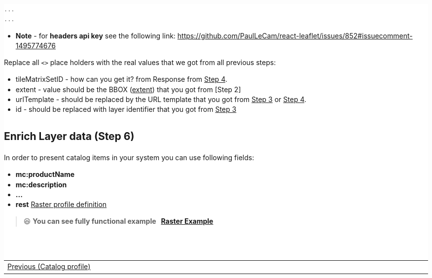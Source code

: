```javascript
...
...
```
- **Note** - for **headers api key** see the following link: https://github.com/PaulLeCam/react-leaflet/issues/852#issuecomment-1495774676

Replace all `<>` place holders with the real values that we got from all previous steps:
- tileMatrixSetID - how can you get it? from Response from [Step 4](#step-4).
- extent - value should be the BBOX ([extent](/usage-tips/README.md)) that you got from [Step 2]
- urlTemplate - should be replaced by the URL template that you got from [Step 3](#step-3) or [Step 4](#step-4).
- id - should be replaced with layer identifier that you got from [Step 3](#step-3)


## Enrich Layer data (Step 6) 
In order to present catalog items in your system you can use following fields:

- **mc:productName**
- **mc:description**
- **...**
- **rest** [Raster profile definition](./catalog-information/v1_0/raster_profile.md)

> :satisfied: **You can see fully functional example &nbsp; [Raster Example](.//assets/examples/raster/index.html)**

<br/>
<br/>
<table style=" width: 100%; display: table !important;">
    <tbody>
        <tr>
            <td align="left">
                <a href="#/catalog-information/v1_0/raster_profile">Previous (Catalog profile)</a>
            </td>
            <td align="right"></td>
        </tr>
    </tbody>
</table>
